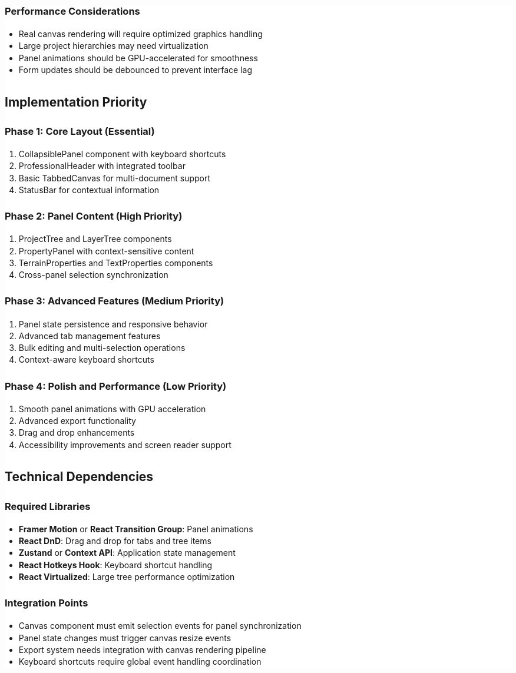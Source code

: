 ### Performance Considerations

- Real canvas rendering will require optimized graphics handling
- Large project hierarchies may need virtualization
- Panel animations should be GPU-accelerated for smoothness
- Form updates should be debounced to prevent interface lag

## Implementation Priority

### Phase 1: Core Layout (Essential)

1. CollapsiblePanel component with keyboard shortcuts
2. ProfessionalHeader with integrated toolbar
3. Basic TabbedCanvas for multi-document support
4. StatusBar for contextual information

### Phase 2: Panel Content (High Priority)

1. ProjectTree and LayerTree components
2. PropertyPanel with context-sensitive content
3. TerrainProperties and TextProperties components
4. Cross-panel selection synchronization

### Phase 3: Advanced Features (Medium Priority)

1. Panel state persistence and responsive behavior
2. Advanced tab management features
3. Bulk editing and multi-selection operations
4. Context-aware keyboard shortcuts

### Phase 4: Polish and Performance (Low Priority)

1. Smooth panel animations with GPU acceleration
2. Advanced export functionality
3. Drag and drop enhancements
4. Accessibility improvements and screen reader support

## Technical Dependencies

### Required Libraries

- **Framer Motion** or **React Transition Group**: Panel animations
- **React DnD**: Drag and drop for tabs and tree items
- **Zustand** or **Context API**: Application state management
- **React Hotkeys Hook**: Keyboard shortcut handling
- **React Virtualized**: Large tree performance optimization

### Integration Points

- Canvas component must emit selection events for panel synchronization
- Panel state changes must trigger canvas resize events
- Export system needs integration with canvas rendering pipeline
- Keyboard shortcuts require global event handling coordination
